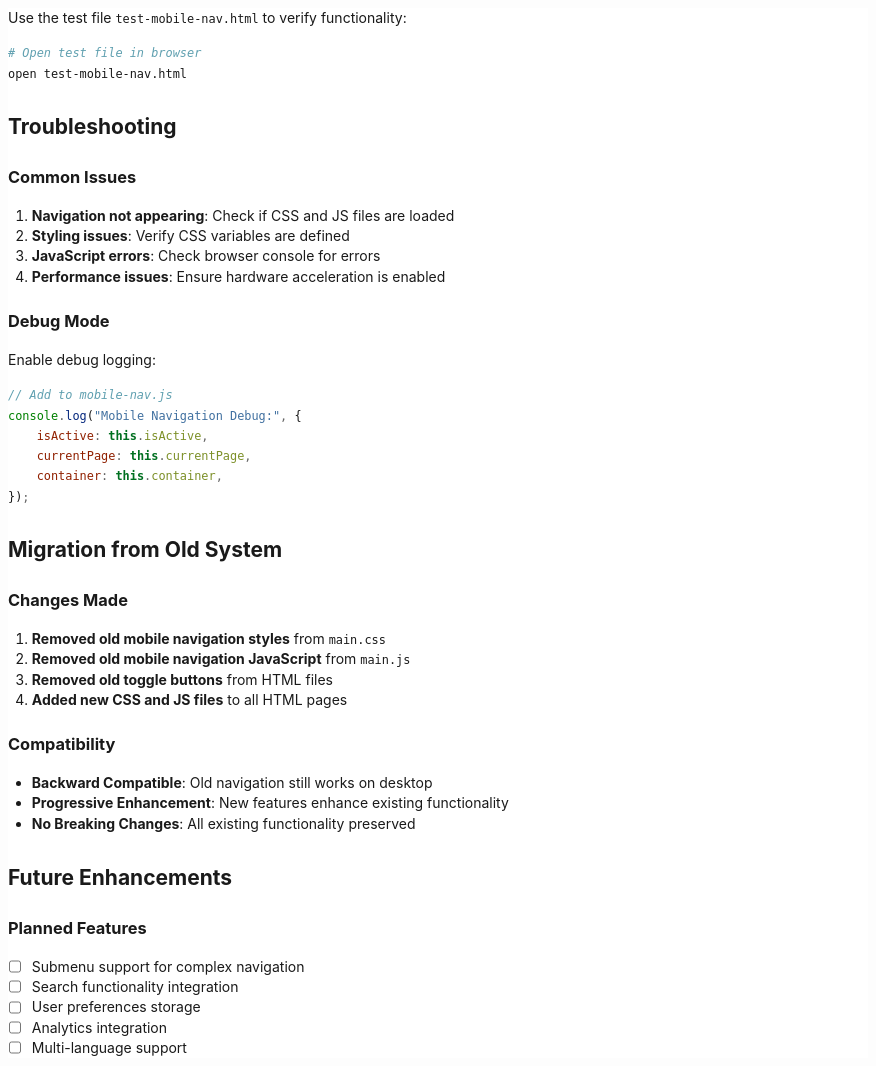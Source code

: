 Use the test file `test-mobile-nav.html` to verify functionality:

```bash
# Open test file in browser
open test-mobile-nav.html
```

## Troubleshooting

### Common Issues

1. **Navigation not appearing**: Check if CSS and JS files are loaded
2. **Styling issues**: Verify CSS variables are defined
3. **JavaScript errors**: Check browser console for errors
4. **Performance issues**: Ensure hardware acceleration is enabled

### Debug Mode

Enable debug logging:

```javascript
// Add to mobile-nav.js
console.log("Mobile Navigation Debug:", {
    isActive: this.isActive,
    currentPage: this.currentPage,
    container: this.container,
});
```

## Migration from Old System

### Changes Made

1. **Removed old mobile navigation styles** from `main.css`
2. **Removed old mobile navigation JavaScript** from `main.js`
3. **Removed old toggle buttons** from HTML files
4. **Added new CSS and JS files** to all HTML pages

### Compatibility

-   **Backward Compatible**: Old navigation still works on desktop
-   **Progressive Enhancement**: New features enhance existing functionality
-   **No Breaking Changes**: All existing functionality preserved

## Future Enhancements

### Planned Features

-   [ ] Submenu support for complex navigation
-   [ ] Search functionality integration
-   [ ] User preferences storage
-   [ ] Analytics integration
-   [ ] Multi-language support
